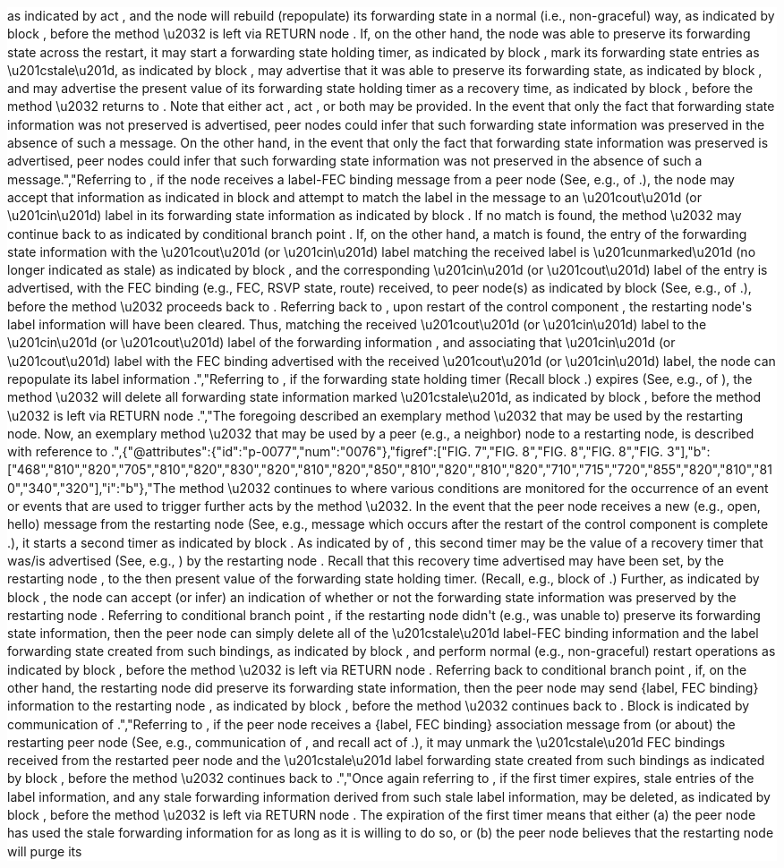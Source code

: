 as indicated by act , and the node will rebuild (repopulate) its forwarding state in a normal (i.e., non-graceful) way, as indicated by block , before the method \u2032 is left via RETURN node . If, on the other hand, the node was able to preserve its forwarding state across the restart, it may start a forwarding state holding timer, as indicated by block , mark its forwarding state entries as \u201cstale\u201d, as indicated by block , may advertise that it was able to preserve its forwarding state, as indicated by block , and may advertise the present value of its forwarding state holding timer as a recovery time, as indicated by block , before the method \u2032 returns to . Note that either act , act , or both may be provided. In the event that only the fact that forwarding state information was not preserved is advertised, peer nodes could infer that such forwarding state information was preserved in the absence of such a message. On the other hand, in the event that only the fact that forwarding state information was preserved is advertised, peer nodes could infer that such forwarding state information was not preserved in the absence of such a message.","Referring to , if the node receives a label-FEC binding message from a peer node (See, e.g.,  of .), the node may accept that information as indicated in block  and attempt to match the label in the message to an \u201cout\u201d (or \u201cin\u201d) label in its forwarding state information as indicated by block . If no match is found, the method \u2032 may continue back to  as indicated by conditional branch point . If, on the other hand, a match is found, the entry of the forwarding state information with the \u201cout\u201d (or \u201cin\u201d) label matching the received label is \u201cunmarked\u201d (no longer indicated as stale) as indicated by block , and the corresponding \u201cin\u201d (or \u201cout\u201d) label of the entry is advertised, with the FEC binding (e.g., FEC, RSVP state, route) received, to peer node(s) as indicated by block  (See, e.g.,  of .), before the method \u2032 proceeds back to . Referring back to , upon restart of the control component , the restarting node's  label information  will have been cleared. Thus, matching the received \u201cout\u201d (or \u201cin\u201d) label to the \u201cin\u201d (or \u201cout\u201d) label of the forwarding information , and associating that \u201cin\u201d (or \u201cout\u201d) label with the FEC binding advertised with the received \u201cout\u201d (or \u201cin\u201d) label, the node  can repopulate its label information .","Referring to , if the forwarding state holding timer (Recall block .) expires (See, e.g.,  of ), the method \u2032 will delete all forwarding state information marked \u201cstale\u201d, as indicated by block , before the method \u2032 is left via RETURN node .","The foregoing described an exemplary method \u2032 that may be used by the restarting node. Now, an exemplary method \u2032 that may be used by a peer (e.g., a neighbor) node to a restarting node, is described with reference to .",{"@attributes":{"id":"p-0077","num":"0076"},"figref":["FIG. 7","FIG. 8","FIG. 8","FIG. 8","FIG. 3"],"b":["468","810","820","705","810","820","830","820","810","820","850","810","820","810","820","710","715","720","855","820","810","810","340","320"],"i":"b"},"The method \u2032 continues to  where various conditions are monitored for the occurrence of an event or events that are used to trigger further acts by the method \u2032. In the event that the peer node  receives a new (e.g., open, hello) message from the restarting node  (See, e.g., message  which occurs after the restart of the control component is complete .), it starts a second timer as indicated by block . As indicated by  of , this second timer may be the value of a recovery timer that was\/is advertised (See, e.g., ) by the restarting node . Recall that this recovery time advertised may have been set, by the restarting node , to the then present value of the forwarding state holding timer. (Recall, e.g., block  of .) Further, as indicated by block , the node  can accept (or infer) an indication of whether or not the forwarding state information was preserved by the restarting node . Referring to conditional branch point , if the restarting node  didn't (e.g., was unable to) preserve its forwarding state information, then the peer node  can simply delete all of the \u201cstale\u201d label-FEC binding information and the label forwarding state created from such bindings, as indicated by block , and perform normal (e.g., non-graceful) restart operations as indicated by block , before the method \u2032 is left via RETURN node . Referring back to conditional branch point , if, on the other hand, the restarting node  did preserve its forwarding state information, then the peer node  may send {label, FEC binding} information to the restarting node , as indicated by block , before the method \u2032 continues back to . Block  is indicated by communication  of .","Referring to , if the peer node  receives a {label, FEC binding} association message from (or about) the restarting peer node  (See, e.g., communication  of , and recall act  of .), it may unmark the \u201cstale\u201d FEC bindings received from the restarted peer node  and the \u201cstale\u201d label forwarding state created from such bindings as indicated by block , before the method \u2032 continues back to .","Once again referring to , if the first timer expires, stale entries of the label information, and any stale forwarding information derived from such stale label information, may be deleted, as indicated by block , before the method \u2032 is left via RETURN node . The expiration of the first timer means that either (a) the peer node  has used the stale forwarding information for as long as it is willing to do so, or (b) the peer node  believes that the restarting node  will purge its